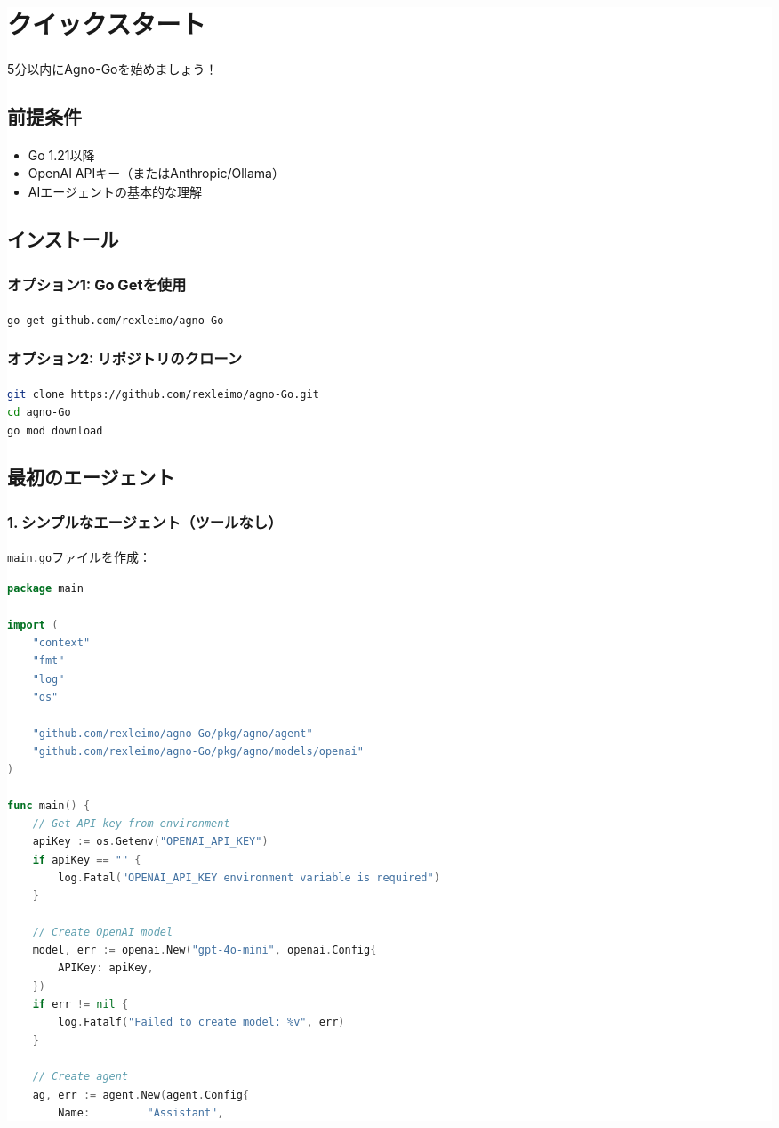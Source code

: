 # クイックスタート

5分以内にAgno-Goを始めましょう！

## 前提条件

- Go 1.21以降
- OpenAI APIキー（またはAnthropic/Ollama）
- AIエージェントの基本的な理解

## インストール

### オプション1: Go Getを使用

```bash
go get github.com/rexleimo/agno-Go
```

### オプション2: リポジトリのクローン

```bash
git clone https://github.com/rexleimo/agno-Go.git
cd agno-Go
go mod download
```

## 最初のエージェント

### 1. シンプルなエージェント（ツールなし）

`main.go`ファイルを作成：

```go
package main

import (
    "context"
    "fmt"
    "log"
    "os"

    "github.com/rexleimo/agno-Go/pkg/agno/agent"
    "github.com/rexleimo/agno-Go/pkg/agno/models/openai"
)

func main() {
    // Get API key from environment
    apiKey := os.Getenv("OPENAI_API_KEY")
    if apiKey == "" {
        log.Fatal("OPENAI_API_KEY environment variable is required")
    }

    // Create OpenAI model
    model, err := openai.New("gpt-4o-mini", openai.Config{
        APIKey: apiKey,
    })
    if err != nil {
        log.Fatalf("Failed to create model: %v", err)
    }

    // Create agent
    ag, err := agent.New(agent.Config{
        Name:         "Assistant",
```